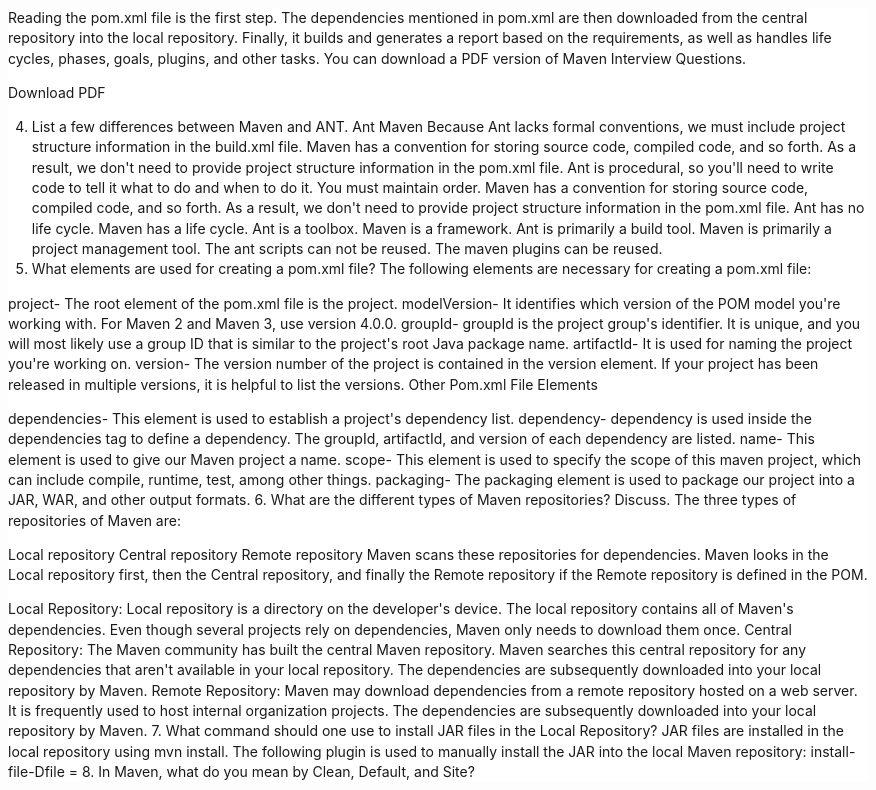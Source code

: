 Reading the pom.xml file is the first step.
The dependencies mentioned in pom.xml are then downloaded from the central repository into the local repository.
Finally, it builds and generates a report based on the requirements, as well as handles life cycles, phases, goals, plugins, and other tasks.
You can download a PDF version of Maven Interview Questions.

Download PDF

4. List a few differences between Maven and ANT.
Ant	Maven
Because Ant lacks formal conventions, we must include project structure information in the build.xml file.	Maven has a convention for storing source code, compiled code, and so forth. As a result, we don't need to provide project structure information in the pom.xml file.
Ant is procedural, so you'll need to write code to tell it what to do and when to do it. You must maintain order.	Maven has a convention for storing source code, compiled code, and so forth. As a result, we don't need to provide project structure information in the pom.xml file.
Ant has no life cycle.	Maven has a life cycle.
Ant is a toolbox.	Maven is a framework.
Ant is primarily a build tool.	Maven is primarily a project management tool.
The ant scripts can not be reused.	The maven plugins can be reused.
5. What elements are used for creating a pom.xml file?
The following elements are necessary for creating a pom.xml file:

project- The root element of the pom.xml file is the project.
modelVersion- It identifies which version of the POM model you're working with. For Maven 2 and Maven 3, use version 4.0.0.
groupId- groupId is the project group's identifier. It is unique, and you will most likely use a group ID that is similar to the project's root Java package name.
artifactId- It is used for naming the project you're working on.
version- The version number of the project is contained in the version element. If your project has been released in multiple versions, it is helpful to list the versions.
Other Pom.xml File Elements

dependencies- This element is used to establish a project's dependency list.
dependency- dependency is used inside the dependencies tag to define a dependency. The groupId, artifactId, and version of each dependency are listed.
name- This element is used to give our Maven project a name.
scope- This element is used to specify the scope of this maven project, which can include compile, runtime, test, among other things.
packaging- The packaging element is used to package our project into a JAR, WAR, and other output formats.
6. What are the different types of Maven repositories? Discuss.
The three types of repositories of Maven are:

Local repository
Central repository
Remote repository
Maven scans these repositories for dependencies. Maven looks in the Local repository first, then the Central repository, and finally the Remote repository if the Remote repository is defined in the POM.

Local Repository: Local repository is a directory on the developer's device. The local repository contains all of Maven's dependencies. Even though several projects rely on dependencies, Maven only needs to download them once.
Central Repository: The Maven community has built the central Maven repository. Maven searches this central repository for any dependencies that aren't available in your local repository. The dependencies are subsequently downloaded into your local repository by Maven.
Remote Repository: Maven may download dependencies from a remote repository hosted on a web server. It is frequently used to host internal organization projects. The dependencies are subsequently downloaded into your local repository by Maven.
7. What command should one use to install JAR files in the Local Repository?
JAR files are installed in the local repository using mvn install.
The following plugin is used to manually install the JAR into the local Maven repository: install-file-Dfile = <file path>
8. In Maven, what do you mean by Clean, Default, and Site?